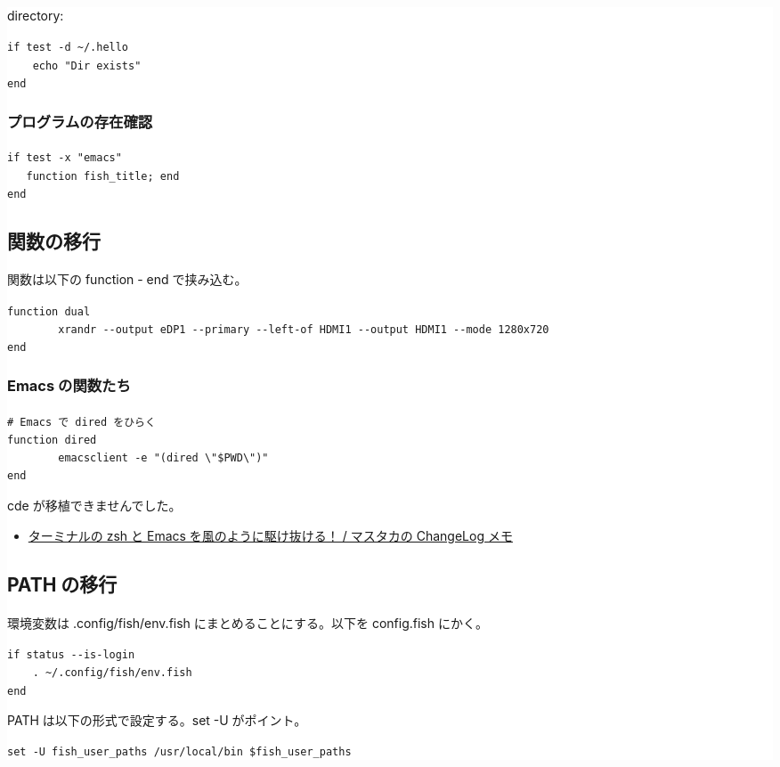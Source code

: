directory:

``` {.bash}
if test -d ~/.hello
    echo "Dir exists"
end
```

### プログラムの存在確認

``` {.bash}
if test -x "emacs"
   function fish_title; end
end
```

関数の移行
----------

関数は以下の function - end で挟み込む。

``` {.bash}
function dual
        xrandr --output eDP1 --primary --left-of HDMI1 --output HDMI1 --mode 1280x720
end
```

### Emacs の関数たち

``` {.bash}
# Emacs で dired をひらく
function dired 
        emacsclient -e "(dired \"$PWD\")"
end
```

cde が移植できませんでした。

-   [ターミナルの zsh と Emacs を風のように駆け抜ける！ / マスタカの
    ChangeLog メモ](https://masutaka.net/chalow/2011-09-28-1.html)

PATH の移行
-----------

環境変数は .config/fish/env.fish にまとめることにする。以下を
config.fish にかく。

``` {.bash}
if status --is-login
    . ~/.config/fish/env.fish
end
```

PATH は以下の形式で設定する。set -U がポイント。

``` {.bash}
set -U fish_user_paths /usr/local/bin $fish_user_paths
```

